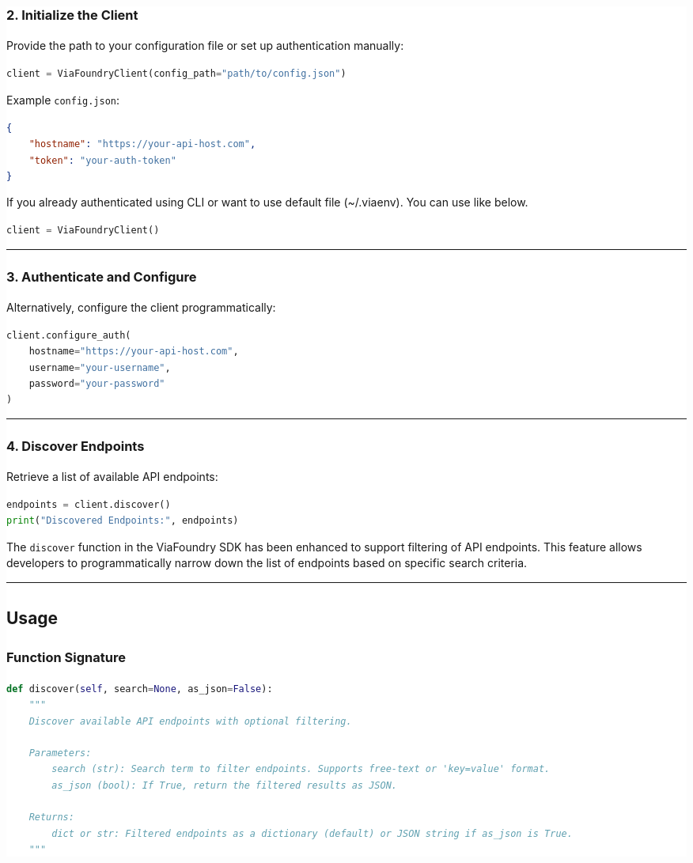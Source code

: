 
### **2. Initialize the Client**
Provide the path to your configuration file or set up authentication manually:
```python
client = ViaFoundryClient(config_path="path/to/config.json")
```

Example `config.json`:
```json
{
    "hostname": "https://your-api-host.com",
    "token": "your-auth-token"
}
```

If you already authenticated using CLI or want to use default file (~/.viaenv). You can use like below.

```python
client = ViaFoundryClient()
```
---

### **3. Authenticate and Configure**
Alternatively, configure the client programmatically:
```python
client.configure_auth(
    hostname="https://your-api-host.com",
    username="your-username",
    password="your-password"
)
```

---

### **4. Discover Endpoints**
Retrieve a list of available API endpoints:
```python
endpoints = client.discover()
print("Discovered Endpoints:", endpoints)
```

The `discover` function in the ViaFoundry SDK has been enhanced to support filtering of API endpoints. This feature allows developers to programmatically narrow down the list of endpoints based on specific search criteria.

---

## Usage

### Function Signature
```python
def discover(self, search=None, as_json=False):
    """
    Discover available API endpoints with optional filtering.

    Parameters:
        search (str): Search term to filter endpoints. Supports free-text or 'key=value' format.
        as_json (bool): If True, return the filtered results as JSON.

    Returns:
        dict or str: Filtered endpoints as a dictionary (default) or JSON string if as_json is True.
    """
```
